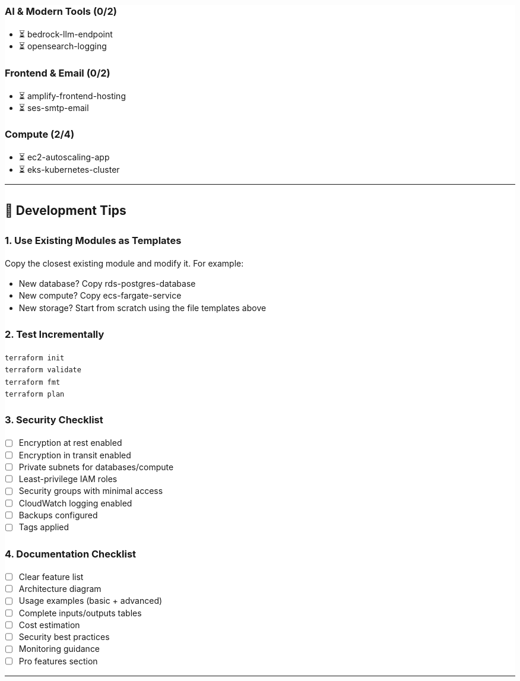 ### AI & Modern Tools (0/2)
- ⏳ bedrock-llm-endpoint
- ⏳ opensearch-logging

### Frontend & Email (0/2)
- ⏳ amplify-frontend-hosting
- ⏳ ses-smtp-email

### Compute (2/4)
- ⏳ ec2-autoscaling-app
- ⏳ eks-kubernetes-cluster

---

## 🚀 Development Tips

### 1. Use Existing Modules as Templates
Copy the closest existing module and modify it. For example:
- New database? Copy rds-postgres-database
- New compute? Copy ecs-fargate-service
- New storage? Start from scratch using the file templates above

### 2. Test Incrementally
```bash
terraform init
terraform validate
terraform fmt
terraform plan
```

### 3. Security Checklist
- [ ] Encryption at rest enabled
- [ ] Encryption in transit enabled
- [ ] Private subnets for databases/compute
- [ ] Least-privilege IAM roles
- [ ] Security groups with minimal access
- [ ] CloudWatch logging enabled
- [ ] Backups configured
- [ ] Tags applied

### 4. Documentation Checklist
- [ ] Clear feature list
- [ ] Architecture diagram
- [ ] Usage examples (basic + advanced)
- [ ] Complete inputs/outputs tables
- [ ] Cost estimation
- [ ] Security best practices
- [ ] Monitoring guidance
- [ ] Pro features section

---